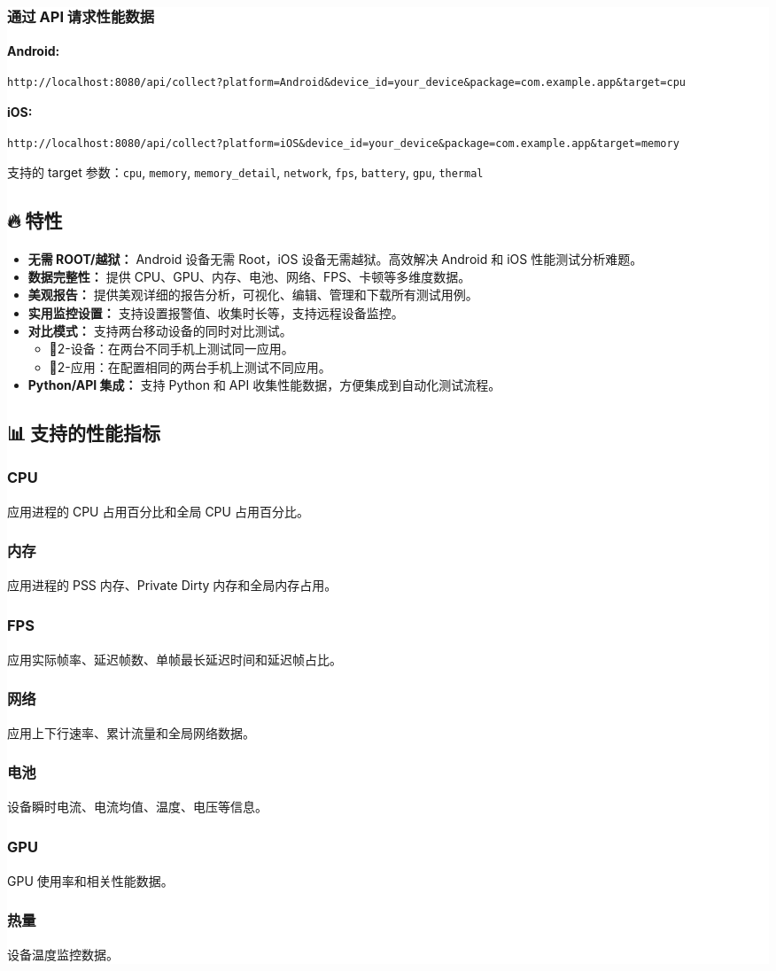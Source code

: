 ### 通过 API 请求性能数据

**Android:**
```
http://localhost:8080/api/collect?platform=Android&device_id=your_device&package=com.example.app&target=cpu
```

**iOS:**
```
http://localhost:8080/api/collect?platform=iOS&device_id=your_device&package=com.example.app&target=memory
```

支持的 target 参数：`cpu`, `memory`, `memory_detail`, `network`, `fps`, `battery`, `gpu`, `thermal`

## 🔥 特性

* **无需 ROOT/越狱：** Android 设备无需 Root，iOS 设备无需越狱。高效解决 Android 和 iOS 性能测试分析难题。
* **数据完整性：** 提供 CPU、GPU、内存、电池、网络、FPS、卡顿等多维度数据。
* **美观报告：** 提供美观详细的报告分析，可视化、编辑、管理和下载所有测试用例。
* **实用监控设置：** 支持设置报警值、收集时长等，支持远程设备监控。
* **对比模式：** 支持两台移动设备的同时对比测试。
  * 🌱2-设备：在两台不同手机上测试同一应用。
  * 🌱2-应用：在配置相同的两台手机上测试不同应用。
* **Python/API 集成：** 支持 Python 和 API 收集性能数据，方便集成到自动化测试流程。

## 📊 支持的性能指标

### CPU
应用进程的 CPU 占用百分比和全局 CPU 占用百分比。

### 内存
应用进程的 PSS 内存、Private Dirty 内存和全局内存占用。

### FPS
应用实际帧率、延迟帧数、单帧最长延迟时间和延迟帧占比。

### 网络
应用上下行速率、累计流量和全局网络数据。

### 电池
设备瞬时电流、电流均值、温度、电压等信息。

### GPU
GPU 使用率和相关性能数据。

### 热量
设备温度监控数据。
